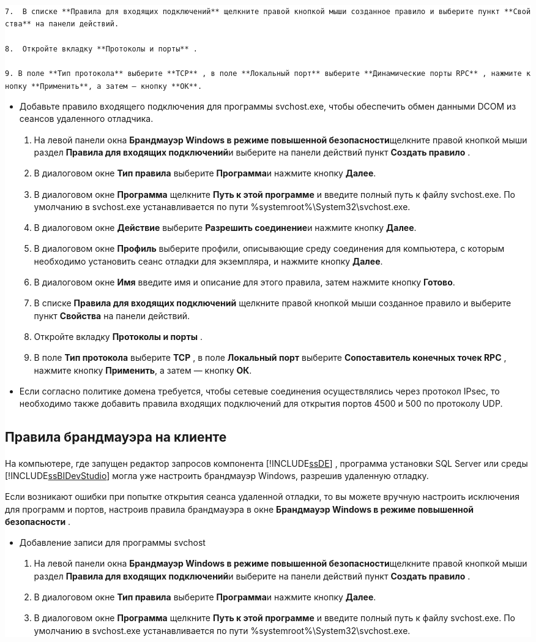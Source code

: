     7.  В списке **Правила для входящих подключений** щелкните правой кнопкой мыши созданное правило и выберите пункт **Свойства** на панели действий.  
  
    8.  Откройте вкладку **Протоколы и порты** .  
  
    9. В поле **Тип протокола** выберите **TCP** , в поле **Локальный порт** выберите **Динамические порты RPC** , нажмите кнопку **Применить**, а затем — кнопку **ОК**.  
  
-   Добавьте правило входящего подключения для программы svchost.exe, чтобы обеспечить обмен данными DCOM из сеансов удаленного отладчика.  
  
    1.  На левой панели окна **Брандмауэр Windows в режиме повышенной безопасности**щелкните правой кнопкой мыши раздел **Правила для входящих подключений**и выберите на панели действий пункт **Создать правило** .  
  
    2.  В диалоговом окне **Тип правила** выберите **Программа**и нажмите кнопку **Далее**.  
  
    3.  В диалоговом окне **Программа** щелкните **Путь к этой программе** и введите полный путь к файлу svchost.exe. По умолчанию в svchost.exe устанавливается по пути %systemroot%\System32\svchost.exe.  
  
    4.  В диалоговом окне **Действие** выберите **Разрешить соединение**и нажмите кнопку **Далее**.  
  
    5.  В диалоговом окне **Профиль** выберите профили, описывающие среду соединения для компьютера, с которым необходимо установить сеанс отладки для экземпляра, и нажмите кнопку **Далее**.  
  
    6.  В диалоговом окне **Имя** введите имя и описание для этого правила, затем нажмите кнопку **Готово**.  
  
    7.  В списке **Правила для входящих подключений** щелкните правой кнопкой мыши созданное правило и выберите пункт **Свойства** на панели действий.  
  
    8.  Откройте вкладку **Протоколы и порты** .  
  
    9. В поле **Тип протокола** выберите **TCP** , в поле **Локальный порт** выберите **Сопоставитель конечных точек RPC** , нажмите кнопку **Применить**, а затем — кнопку **ОК**.  
  
-   Если согласно политике домена требуется, чтобы сетевые соединения осуществлялись через протокол IPsec, то необходимо также добавить правила входящих подключений для открытия портов 4500 и 500 по протоколу UDP.  
  
## <a name="firewall-rules-on-the-client"></a>Правила брандмауэра на клиенте  
 На компьютере, где запущен редактор запросов компонента [!INCLUDE[ssDE](../../includes/ssde-md.md)] , программа установки SQL Server или среды [!INCLUDE[ssBIDevStudio](../../includes/ssbidevstudio-md.md)] могла уже настроить брандмауэр Windows, разрешив удаленную отладку.  
  
 Если возникают ошибки при попытке открытия сеанса удаленной отладки, то вы можете вручную настроить исключения для программ и портов, настроив правила брандмауэра в окне **Брандмауэр Windows в режиме повышенной безопасности** .  
  
-   Добавление записи для программы svchost  
  
    1.  На левой панели окна **Брандмауэр Windows в режиме повышенной безопасности**щелкните правой кнопкой мыши раздел **Правила для входящих подключений**и выберите на панели действий пункт **Создать правило** .  
  
    2.  В диалоговом окне **Тип правила** выберите **Программа**и нажмите кнопку **Далее**.  
  
    3.  В диалоговом окне **Программа** щелкните **Путь к этой программе** и введите полный путь к файлу svchost.exe. По умолчанию в svchost.exe устанавливается по пути %systemroot%\System32\svchost.exe.  
  